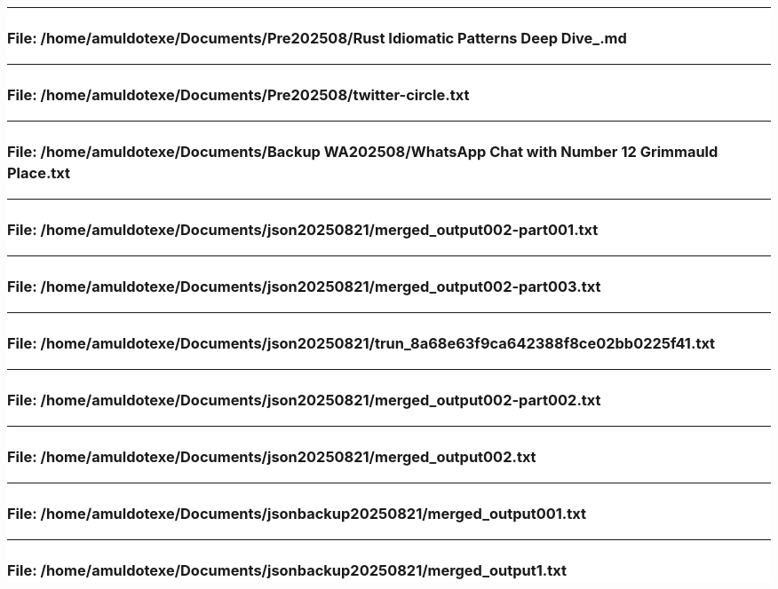 

---

### File: /home/amuldotexe/Documents/Pre202508/Rust Idiomatic Patterns Deep Dive_.md



---

### File: /home/amuldotexe/Documents/Pre202508/twitter-circle.txt



---

### File: /home/amuldotexe/Documents/Backup WA202508/WhatsApp Chat with Number 12 Grimmauld Place.txt



---

### File: /home/amuldotexe/Documents/json20250821/merged_output002-part001.txt



---

### File: /home/amuldotexe/Documents/json20250821/merged_output002-part003.txt



---

### File: /home/amuldotexe/Documents/json20250821/trun_8a68e63f9ca642388f8ce02bb0225f41.txt



---

### File: /home/amuldotexe/Documents/json20250821/merged_output002-part002.txt



---

### File: /home/amuldotexe/Documents/json20250821/merged_output002.txt



---

### File: /home/amuldotexe/Documents/jsonbackup20250821/merged_output001.txt



---

### File: /home/amuldotexe/Documents/jsonbackup20250821/merged_output1.txt


